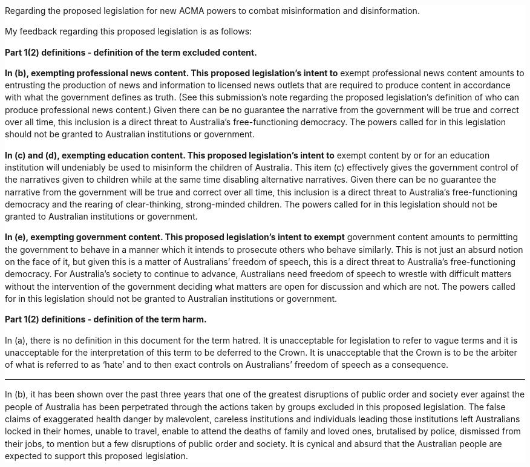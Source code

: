 Regarding the proposed legislation for new ACMA powers to combat misinformation
and disinformation.

My feedback regarding this proposed legislation is as follows:

**Part 1(2) definitions - definition of the term excluded content.**

**In (b), exempting professional news content. This proposed legislation’s intent to**
exempt professional news content amounts to entrusting the production of news and
information to licensed news outlets that are required to produce content in
accordance with what the government defines as truth. (See this submission’s note
regarding the proposed legislation’s definition of who can produce professional news
content.) Given there can be no guarantee the narrative from the government will be
true and correct over all time, this inclusion is a direct threat to Australia’s
free-functioning democracy. The powers called for in this legislation should not be
granted to Australian institutions or government.

**In (c) and (d), exempting education content. This proposed legislation’s intent to**
exempt content by or for an education institution will undeniably be used to
misinform the children of Australia. This item (c) effectively gives the government
control of the narratives given to children while at the same time disabling alternative
narratives. Given there can be no guarantee the narrative from the government will
be true and correct over all time, this inclusion is a direct threat to Australia’s
free-functioning democracy and the rearing of clear-thinking, strong-minded children.
The powers called for in this legislation should not be granted to Australian
institutions or government.

**In (e), exempting government content. This proposed legislation’s intent to exempt**
government content amounts to permitting the government to behave in a manner
which it intends to prosecute others who behave similarly. This is not just an absurd
notion on the face of it, but given this is a matter of Australians’ freedom of speech,
this is a direct threat to Australia’s free-functioning democracy. For Australia’s society
to continue to advance, Australians need freedom of speech to wrestle with difficult
matters without the intervention of the government deciding what matters are open
for discussion and which are not. The powers called for in this legislation should not
be granted to Australian institutions or government.

**Part 1(2) definitions - definition of the term harm.**

In (a), there is no definition in this document for the term hatred. It is unacceptable
for legislation to refer to vague terms and it is unacceptable for the interpretation of
this term to be deferred to the Crown. It is unacceptable that the Crown is to be the
arbiter of what is referred to as ‘hate’ and to then exact controls on Australians’
freedom of speech as a consequence.


-----

In (b), it has been shown over the past three years that one of the greatest
disruptions of public order and society ever against the people of Australia has been
perpetrated through the actions taken by groups excluded in this proposed
legislation. The false claims of exaggerated health danger by malevolent, careless
institutions and individuals leading those institutions left Australians locked in their
homes, unable to travel, enable to attend the deaths of family and loved ones,
brutalised by police, dismissed from their jobs, to mention but a few disruptions of
public order and society. It is cynical and absurd that the Australian people are
expected to support this proposed legislation.
